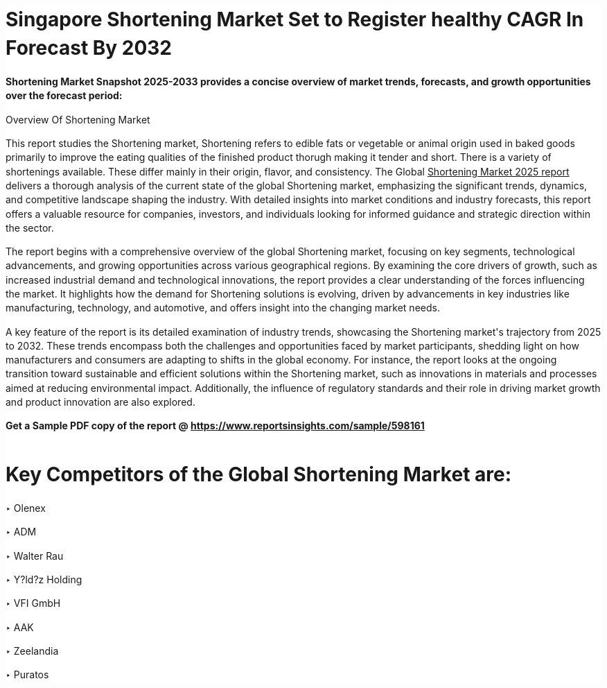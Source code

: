 # Singapore Shortening Market Set to Register healthy CAGR In Forecast By 2032

<strong>Shortening Market Snapshot 2025-2033 provides a concise overview of market trends, forecasts, and growth opportunities over the forecast period:</strong>

Overview Of Shortening Market

This report studies the Shortening market, Shortening refers to edible fats or vegetable or animal origin used in baked goods primarily to improve the eating qualities of the finished product thorugh making it tender and short. There is a variety of shortenings available. These differ mainly in their origin, flavor, and consistency. The Global <a href=https://www.reportsinsights.com/sample/598161>Shortening Market 2025 report</a> delivers a thorough analysis of the current state of the global Shortening market, emphasizing the significant trends, dynamics, and competitive landscape shaping the industry. With detailed insights into market conditions and industry forecasts, this report offers a valuable resource for companies, investors, and individuals looking for informed guidance and strategic direction within the sector.

The report begins with a comprehensive overview of the global Shortening market, focusing on key segments, technological advancements, and growing opportunities across various geographical regions. By examining the core drivers of growth, such as increased industrial demand and technological innovations, the report provides a clear understanding of the forces influencing the market. It highlights how the demand for Shortening solutions is evolving, driven by advancements in key industries like manufacturing, technology, and automotive, and offers insight into the changing market needs.

A key feature of the report is its detailed examination of industry trends, showcasing the Shortening market's trajectory from 2025 to 2032. These trends encompass both the challenges and opportunities faced by market participants, shedding light on how manufacturers and consumers are adapting to shifts in the global economy. For instance, the report looks at the ongoing transition toward sustainable and efficient solutions within the Shortening market, such as innovations in materials and processes aimed at reducing environmental impact. Additionally, the influence of regulatory standards and their role in driving market growth and product innovation are also explored.

<strong>Get a Sample PDF copy of the report @ <a href=https://www.reportsinsights.com/sample/598161>https://www.reportsinsights.com/sample/598161</a></strong>

# <strong>Key Competitors of the Global Shortening Market are:</strong>

‣ Olenex

‣ ADM

‣ Walter Rau

‣ Y?ld?z Holding

‣ VFI GmbH

‣ AAK

‣ Zeelandia

‣ Puratos
